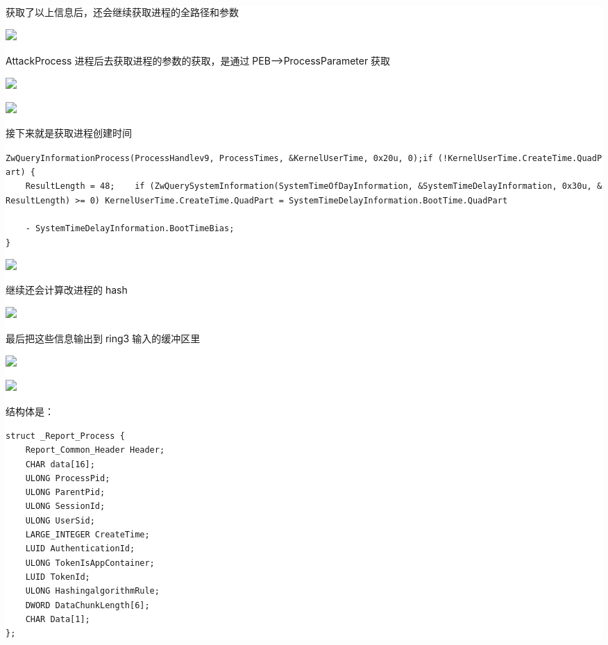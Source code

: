 获取了以上信息后，还会继续获取进程的全路径和参数

![](https://bbs.pediy.com/upload/attach/202104/36653_4494BEGT6YZXMGE.jpg)

AttackProcess 进程后去获取进程的参数的获取，是通过 PEB—>ProcessParameter 获取

![](https://bbs.pediy.com/upload/attach/202104/36653_EWHNZDQQ7PCRC6R.jpg)

![](https://bbs.pediy.com/upload/tmp/36653_DM9ZD244XXV659Q.jpg)

接下来就是获取进程创建时间

```
ZwQueryInformationProcess(ProcessHandlev9, ProcessTimes, &KernelUserTime, 0x20u, 0);if (!KernelUserTime.CreateTime.QuadPart) {
    ResultLength = 48;    if (ZwQuerySystemInformation(SystemTimeOfDayInformation, &SystemTimeDelayInformation, 0x30u, &ResultLength) >= 0) KernelUserTime.CreateTime.QuadPart = SystemTimeDelayInformation.BootTime.QuadPart

    - SystemTimeDelayInformation.BootTimeBias;
}

```

![](https://bbs.pediy.com/upload/attach/202104/36653_DXJDKX3A2P855KY.jpg)

继续还会计算改进程的 hash

![](https://bbs.pediy.com/upload/attach/202104/36653_6CH7VWSZPW27BRV.jpg)

最后把这些信息输出到 ring3 输入的缓冲区里

![](https://bbs.pediy.com/upload/attach/202104/36653_Q2REW9E52NBHHY5.jpg)

![](https://bbs.pediy.com/upload/attach/202104/36653_28U7ADW4AVG8BC2.jpg)

结构体是：

```
struct _Report_Process {
    Report_Common_Header Header;
    CHAR data[16];
    ULONG ProcessPid;
    ULONG ParentPid;
    ULONG SessionId;
    ULONG UserSid;
    LARGE_INTEGER CreateTime;
    LUID AuthenticationId;
    ULONG TokenIsAppContainer;
    LUID TokenId;
    ULONG HashingalgorithmRule;
    DWORD DataChunkLength[6];
    CHAR Data[1];
};

```
